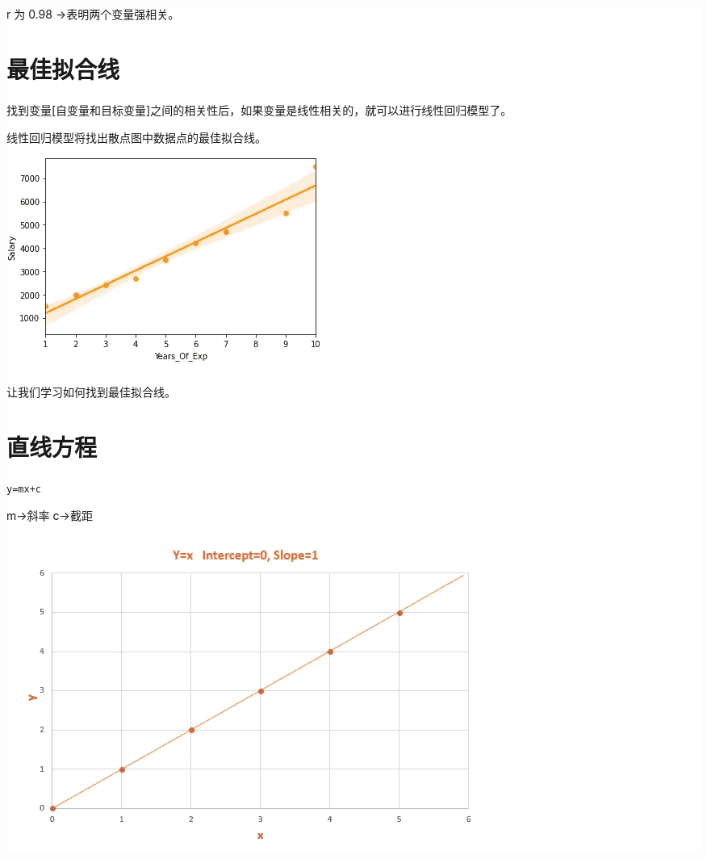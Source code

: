 r 为 0.98 →表明两个变量强相关。

# 最佳拟合线

找到变量[自变量和目标变量]之间的相关性后，如果变量是线性相关的，就可以进行线性回归模型了。

线性回归模型将找出散点图中数据点的最佳拟合线。

![](img/43cf5846a7e7ac10b206d23c525487f9.png)

让我们学习如何找到最佳拟合线。

# 直线方程

```
y=mx+c
```

m→斜率
c→截距

![](img/3e79686382a278253c306ea346d8c02b.png)
